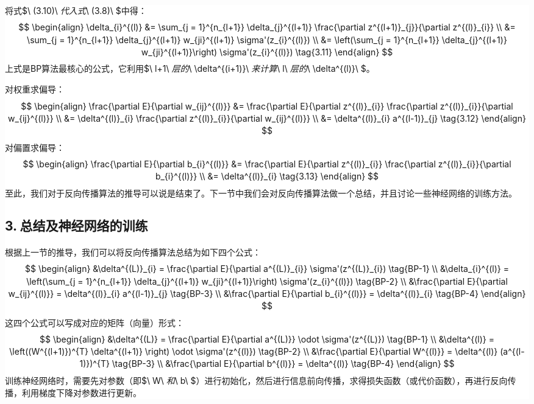 将式$\ (3.10)\ $​代入式$\ (3.8)\ $中得：
$$
\begin{align}
\delta_{i}^{(l)} &= \sum_{j = 1}^{n_{l+1}} \delta_{j}^{(l+1)} \frac{\partial z^{(l+1)}_{j}}{\partial z^{(l)}_{i}} \\
&= \sum_{j = 1}^{n_{l+1}} \delta_{j}^{(l+1)} w_{ji}^{(l+1)} \sigma'(z_{i}^{(l)}) \\
&= \left(\sum_{j = 1}^{n_{l+1}} \delta_{j}^{(l+1)} w_{ji}^{(l+1)}\right) \sigma'(z_{i}^{(l)}) \tag{3.11}
\end{align}
$$
上式是BP算法最核心的公式，它利用$\ l+1\ $层的$\ \delta^{(i+1)}\ $来计算$\ l\ $层的$\ \delta^{(l)}\ $。

对权重求偏导：
$$
\begin{align}
\frac{\partial E}{\partial w_{ij}^{(l)}} &= \frac{\partial E}{\partial z^{(l)}_{i}} \frac{\partial z^{(l)}_{i}}{\partial w_{ij}^{(l)}} \\
&= \delta^{(l)}_{i} \frac{\partial z^{(l)}_{i}}{\partial w_{ij}^{(l)}} \\
&= \delta^{(l)}_{i} a^{(l-1)}_{j} \tag{3.12}
\end{align}
$$
对偏置求偏导：
$$
\begin{align}
\frac{\partial E}{\partial b_{i}^{(l)}} &= \frac{\partial E}{\partial z^{(l)}_{i}} \frac{\partial z^{(l)}_{i}}{\partial b_{i}^{(l)}} \\
&= \delta^{(l)}_{i} \tag{3.13}
\end{align}
$$
至此，我们对于反向传播算法的推导可以说是结束了。下一节中我们会对反向传播算法做一个总结，并且讨论一些神经网络的训练方法。

## 3. 总结及神经网络的训练

根据上一节的推导，我们可以将反向传播算法总结为如下四个公式：
$$
\begin{align}
&\delta^{(L)}_{i} = \frac{\partial E}{\partial a^{(L)}_{i}} \sigma'(z^{(L)}_{i}) \tag{BP-1} \\
&\delta_{i}^{(l)} = \left(\sum_{j = 1}^{n_{l+1}} \delta_{j}^{(l+1)} w_{ji}^{(l+1)}\right) \sigma'(z_{i}^{(l)}) \tag{BP-2} \\
&\frac{\partial E}{\partial w_{ij}^{(l)}} = \delta^{(l)}_{i} a^{(l-1)}_{j} \tag{BP-3} \\
&\frac{\partial E}{\partial b_{i}^{(l)}} = \delta^{(l)}_{i} \tag{BP-4}
\end{align}
$$
这四个公式可以写成对应的矩阵（向量）形式：
$$
\begin{align}
&\delta^{(L)} = \frac{\partial E}{\partial a^{(L)}} \odot \sigma'(z^{(L)}) \tag{BP-1} \\
&\delta^{(l)} = \left((W^{(l+1)})^{T} \delta^{(l+1)} \right) \odot \sigma'(z^{(l)}) \tag{BP-2} \\
&\frac{\partial E}{\partial W^{(l)}} = \delta^{(l)} (a^{(l-1)})^{T} \tag{BP-3} \\
&\frac{\partial E}{\partial b^{(l)}} = \delta^{(l)} \tag{BP-4}
\end{align}
$$
训练神经网络时，需要先对参数（即$\ W\ $和$\ b\ $）进行初始化，然后进行信息前向传播，求得损失函数（或代价函数），再进行反向传播，利用梯度下降对参数进行更新。
